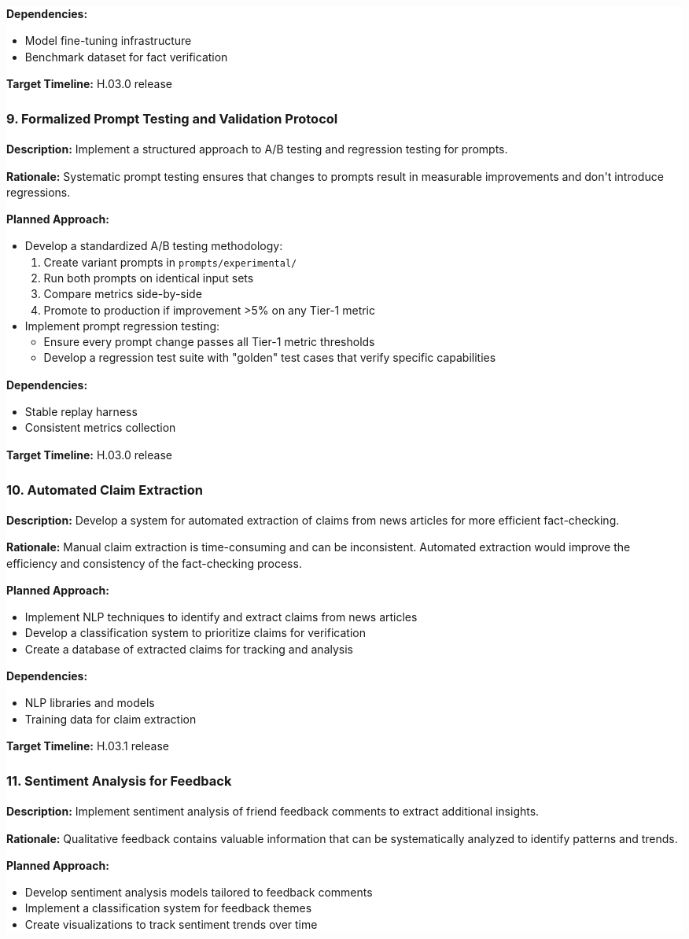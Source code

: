 **Dependencies:**
- Model fine-tuning infrastructure
- Benchmark dataset for fact verification

**Target Timeline:** H.03.0 release

### 9. Formalized Prompt Testing and Validation Protocol

**Description:** Implement a structured approach to A/B testing and regression testing for prompts.

**Rationale:** Systematic prompt testing ensures that changes to prompts result in measurable improvements and don't introduce regressions.

**Planned Approach:**
- Develop a standardized A/B testing methodology:
  1. Create variant prompts in `prompts/experimental/`
  2. Run both prompts on identical input sets
  3. Compare metrics side-by-side
  4. Promote to production if improvement >5% on any Tier-1 metric
- Implement prompt regression testing:
  - Ensure every prompt change passes all Tier-1 metric thresholds
  - Develop a regression test suite with "golden" test cases that verify specific capabilities

**Dependencies:**
- Stable replay harness
- Consistent metrics collection

**Target Timeline:** H.03.0 release

### 10. Automated Claim Extraction

**Description:** Develop a system for automated extraction of claims from news articles for more efficient fact-checking.

**Rationale:** Manual claim extraction is time-consuming and can be inconsistent. Automated extraction would improve the efficiency and consistency of the fact-checking process.

**Planned Approach:**
- Implement NLP techniques to identify and extract claims from news articles
- Develop a classification system to prioritize claims for verification
- Create a database of extracted claims for tracking and analysis

**Dependencies:**
- NLP libraries and models
- Training data for claim extraction

**Target Timeline:** H.03.1 release

### 11. Sentiment Analysis for Feedback

**Description:** Implement sentiment analysis of friend feedback comments to extract additional insights.

**Rationale:** Qualitative feedback contains valuable information that can be systematically analyzed to identify patterns and trends.

**Planned Approach:**
- Develop sentiment analysis models tailored to feedback comments
- Implement a classification system for feedback themes
- Create visualizations to track sentiment trends over time
